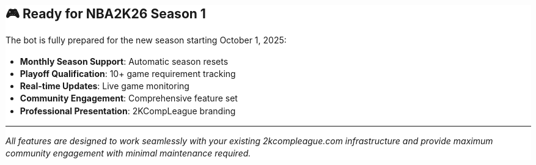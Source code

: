 
## 🎮 **Ready for NBA2K26 Season 1**

The bot is fully prepared for the new season starting October 1, 2025:

- **Monthly Season Support**: Automatic season resets
- **Playoff Qualification**: 10+ game requirement tracking
- **Real-time Updates**: Live game monitoring
- **Community Engagement**: Comprehensive feature set
- **Professional Presentation**: 2KCompLeague branding

---

*All features are designed to work seamlessly with your existing 2kcompleague.com infrastructure and provide maximum community engagement with minimal maintenance required.*
